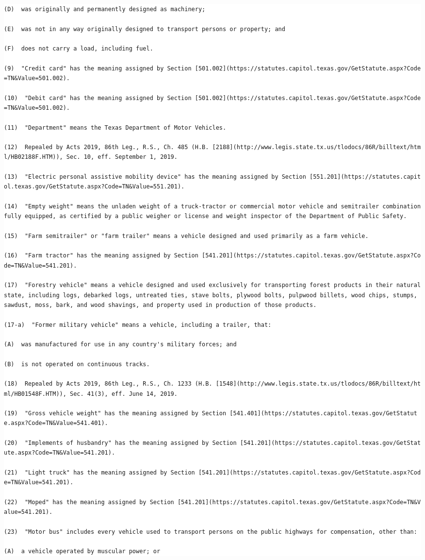     (D)  was originally and permanently designed as machinery;
    
    (E)  was not in any way originally designed to transport persons or property; and
    
    (F)  does not carry a load, including fuel.
    
    (9)  "Credit card" has the meaning assigned by Section [501.002](https://statutes.capitol.texas.gov/GetStatute.aspx?Code=TN&Value=501.002).
    
    (10)  "Debit card" has the meaning assigned by Section [501.002](https://statutes.capitol.texas.gov/GetStatute.aspx?Code=TN&Value=501.002).
    
    (11)  "Department" means the Texas Department of Motor Vehicles.
    
    (12)  Repealed by Acts 2019, 86th Leg., R.S., Ch. 485 (H.B. [2188](http://www.legis.state.tx.us/tlodocs/86R/billtext/html/HB02188F.HTM)), Sec. 10, eff. September 1, 2019.
    
    (13)  "Electric personal assistive mobility device" has the meaning assigned by Section [551.201](https://statutes.capitol.texas.gov/GetStatute.aspx?Code=TN&Value=551.201).
    
    (14)  "Empty weight" means the unladen weight of a truck-tractor or commercial motor vehicle and semitrailer combination fully equipped, as certified by a public weigher or license and weight inspector of the Department of Public Safety.
    
    (15)  "Farm semitrailer" or "farm trailer" means a vehicle designed and used primarily as a farm vehicle.
    
    (16)  "Farm tractor" has the meaning assigned by Section [541.201](https://statutes.capitol.texas.gov/GetStatute.aspx?Code=TN&Value=541.201).
    
    (17)  "Forestry vehicle" means a vehicle designed and used exclusively for transporting forest products in their natural state, including logs, debarked logs, untreated ties, stave bolts, plywood bolts, pulpwood billets, wood chips, stumps, sawdust, moss, bark, and wood shavings, and property used in production of those products.
    
    (17-a)  "Former military vehicle" means a vehicle, including a trailer, that:
    
    (A)  was manufactured for use in any country's military forces; and
    
    (B)  is not operated on continuous tracks.
    
    (18)  Repealed by Acts 2019, 86th Leg., R.S., Ch. 1233 (H.B. [1548](http://www.legis.state.tx.us/tlodocs/86R/billtext/html/HB01548F.HTM)), Sec. 41(3), eff. June 14, 2019.
    
    (19)  "Gross vehicle weight" has the meaning assigned by Section [541.401](https://statutes.capitol.texas.gov/GetStatute.aspx?Code=TN&Value=541.401).
    
    (20)  "Implements of husbandry" has the meaning assigned by Section [541.201](https://statutes.capitol.texas.gov/GetStatute.aspx?Code=TN&Value=541.201).
    
    (21)  "Light truck" has the meaning assigned by Section [541.201](https://statutes.capitol.texas.gov/GetStatute.aspx?Code=TN&Value=541.201).
    
    (22)  "Moped" has the meaning assigned by Section [541.201](https://statutes.capitol.texas.gov/GetStatute.aspx?Code=TN&Value=541.201).
    
    (23)  "Motor bus" includes every vehicle used to transport persons on the public highways for compensation, other than:
    
    (A)  a vehicle operated by muscular power; or
    